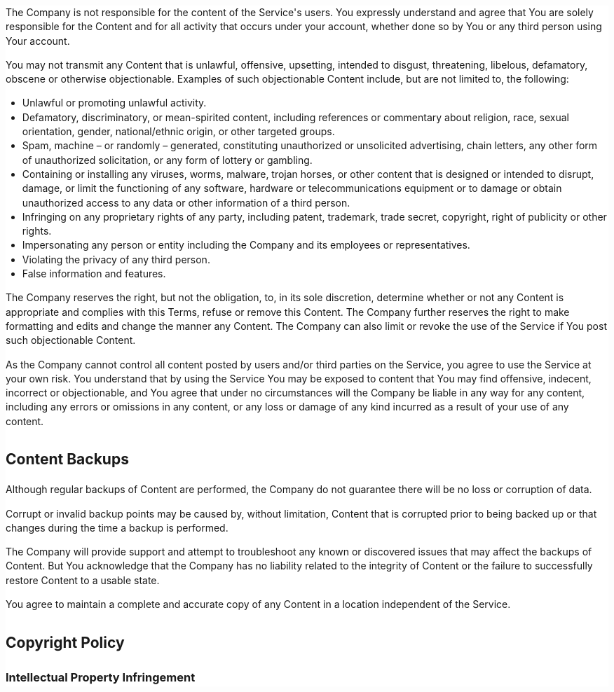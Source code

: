 The Company is not responsible for the content of the Service's users. You expressly understand and agree that You are solely responsible for the Content and for all activity that occurs under your account, whether done so by You or any third person using Your account.

You may not transmit any Content that is unlawful, offensive, upsetting, intended to disgust, threatening, libelous, defamatory, obscene or otherwise objectionable. Examples of such objectionable Content include, but are not limited to, the following:

*   Unlawful or promoting unlawful activity.
*   Defamatory, discriminatory, or mean-spirited content, including references or commentary about religion, race, sexual orientation, gender, national/ethnic origin, or other targeted groups.
*   Spam, machine – or randomly – generated, constituting unauthorized or unsolicited advertising, chain letters, any other form of unauthorized solicitation, or any form of lottery or gambling.
*   Containing or installing any viruses, worms, malware, trojan horses, or other content that is designed or intended to disrupt, damage, or limit the functioning of any software, hardware or telecommunications equipment or to damage or obtain unauthorized access to any data or other information of a third person.
*   Infringing on any proprietary rights of any party, including patent, trademark, trade secret, copyright, right of publicity or other rights.
*   Impersonating any person or entity including the Company and its employees or representatives.
*   Violating the privacy of any third person.
*   False information and features.

The Company reserves the right, but not the obligation, to, in its sole discretion, determine whether or not any Content is appropriate and complies with this Terms, refuse or remove this Content. The Company further reserves the right to make formatting and edits and change the manner any Content. The Company can also limit or revoke the use of the Service if You post such objectionable Content.

As the Company cannot control all content posted by users and/or third parties on the Service, you agree to use the Service at your own risk. You understand that by using the Service You may be exposed to content that You may find offensive, indecent, incorrect or objectionable, and You agree that under no circumstances will the Company be liable in any way for any content, including any errors or omissions in any content, or any loss or damage of any kind incurred as a result of your use of any content.

## Content Backups

Although regular backups of Content are performed, the Company do not guarantee there will be no loss or corruption of data.

Corrupt or invalid backup points may be caused by, without limitation, Content that is corrupted prior to being backed up or that changes during the time a backup is performed.

The Company will provide support and attempt to troubleshoot any known or discovered issues that may affect the backups of Content. But You acknowledge that the Company has no liability related to the integrity of Content or the failure to successfully restore Content to a usable state.

You agree to maintain a complete and accurate copy of any Content in a location independent of the Service.

## Copyright Policy

### Intellectual Property Infringement
